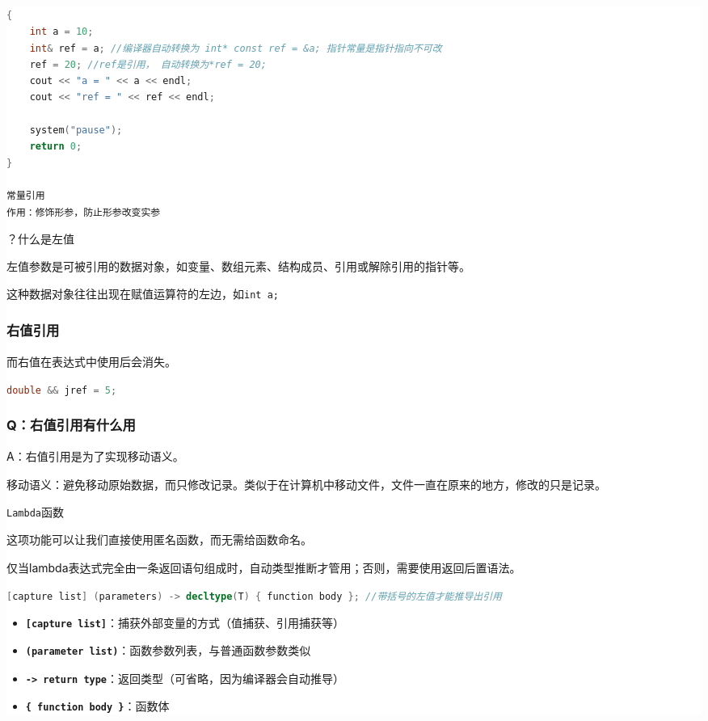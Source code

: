 ```C++
{
	int a = 10;
	int& ref = a; //编译器自动转换为 int* const ref = &a; 指针常量是指针指向不可改
	ref = 20; //ref是引用， 自动转换为*ref = 20;
	cout << "a = " << a << endl;
	cout << "ref = " << ref << endl;
	
	system("pause");
	return 0;
}

常量引用
作用：修饰形参，防止形参改变实参
```



？什么是左值



左值参数是可被引用的数据对象，如变量、数组元素、结构成员、引用或解除引用的指针等。

这种数据对象往往出现在赋值运算符的左边，如`int a;`





### 右值引用

而右值在表达式中使用后会消失。

```C++
double && jref = 5;
```



### Q：右值引用有什么用

A：右值引用是为了实现移动语义。

移动语义：避免移动原始数据，而只修改记录。类似于在计算机中移动文件，文件一直在原来的地方，修改的只是记录。



`Lambda`函数

这项功能可以让我们直接使用匿名函数，而无需给函数命名。

仅当lambda表达式完全由一条返回语句组成时，自动类型推断才管用；否则，需要使用返回后置语法。

```cpp
[capture list] (parameters) -> decltype(T) { function body }; //带括号的左值才能推导出引用
```

- **`[capture list]`**：捕获外部变量的方式（值捕获、引用捕获等）

- **`(parameter list)`**：函数参数列表，与普通函数参数类似
- **`-> return type`**：返回类型（可省略，因为编译器会自动推导）
- **`{ function body }`**：函数体
